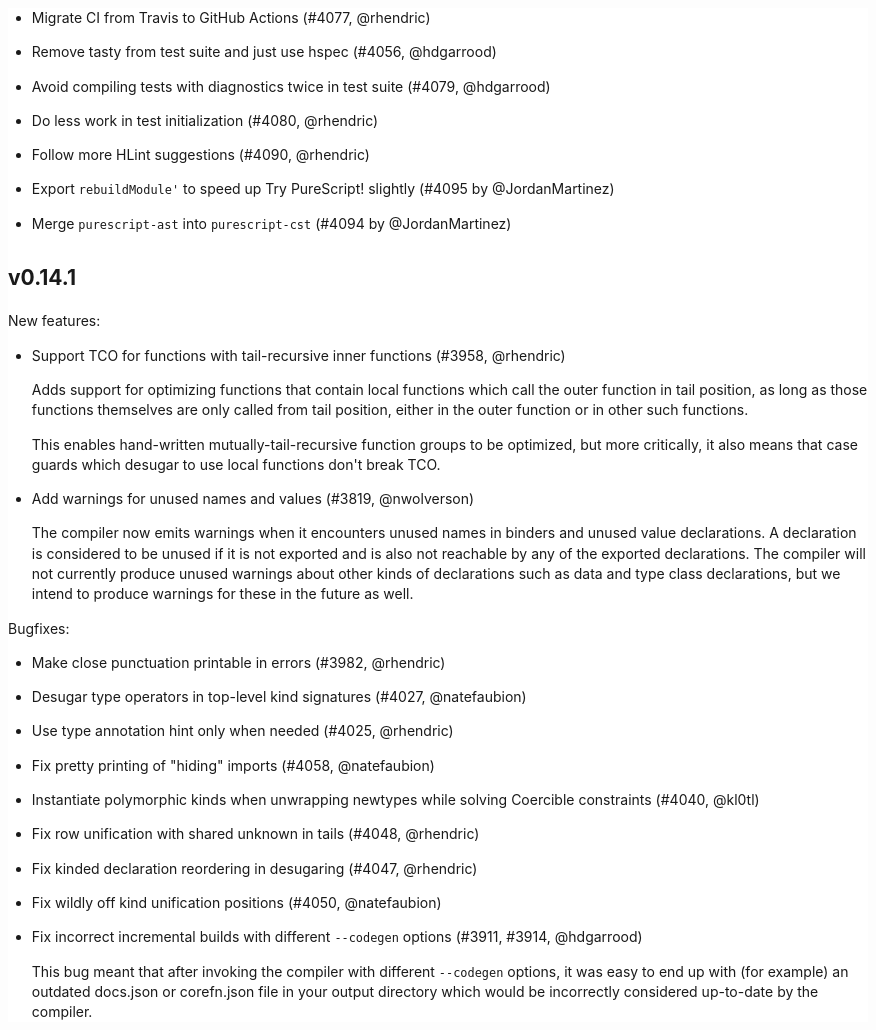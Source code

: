 * Migrate CI from Travis to GitHub Actions (#4077, @rhendric)

* Remove tasty from test suite and just use hspec (#4056, @hdgarrood)

* Avoid compiling tests with diagnostics twice in test suite (#4079, @hdgarrood)

* Do less work in test initialization (#4080, @rhendric)

* Follow more HLint suggestions (#4090, @rhendric)

* Export `rebuildModule'` to speed up Try PureScript! slightly (#4095 by @JordanMartinez)

* Merge `purescript-ast` into `purescript-cst` (#4094 by @JordanMartinez)

## v0.14.1

New features:

* Support TCO for functions with tail-recursive inner functions (#3958, @rhendric)

  Adds support for optimizing functions that contain local functions which call
  the outer function in tail position, as long as those functions themselves
  are only called from tail position, either in the outer function or in other
  such functions.

  This enables hand-written mutually-tail-recursive function groups to be
  optimized, but more critically, it also means that case guards which desugar
  to use local functions don't break TCO.

* Add warnings for unused names and values (#3819, @nwolverson)

  The compiler now emits warnings when it encounters unused names in binders
  and unused value declarations. A declaration is considered to be unused if it
  is not exported and is also not reachable by any of the exported
  declarations. The compiler will not currently produce unused warnings about
  other kinds of declarations such as data and type class declarations, but we
  intend to produce warnings for these in the future as well.

Bugfixes:

* Make close punctuation printable in errors (#3982, @rhendric)
* Desugar type operators in top-level kind signatures (#4027, @natefaubion)
* Use type annotation hint only when needed (#4025, @rhendric)
* Fix pretty printing of "hiding" imports (#4058, @natefaubion)

* Instantiate polymorphic kinds when unwrapping newtypes while solving Coercible constraints (#4040, @kl0tl)

* Fix row unification with shared unknown in tails (#4048, @rhendric)

* Fix kinded declaration reordering in desugaring (#4047, @rhendric)

* Fix wildly off kind unification positions (#4050, @natefaubion)

* Fix incorrect incremental builds with different `--codegen` options (#3911, #3914, @hdgarrood)

  This bug meant that after invoking the compiler with different `--codegen`
  options, it was easy to end up with (for example) an outdated docs.json or
  corefn.json file in your output directory which would be incorrectly
  considered up-to-date by the compiler.
